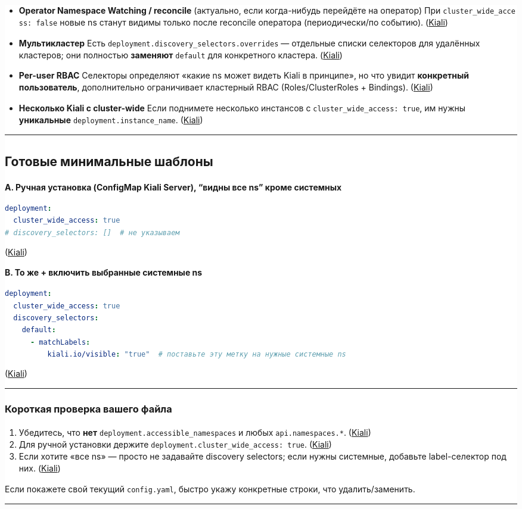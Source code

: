 * **Operator Namespace Watching / reconcile** (актуально, если когда-нибудь перейдёте на оператор)
  При `cluster_wide_access: false` новые ns станут видимы только после reconcile оператора (периодически/по событию). ([Kiali][1])

* **Мультикластер**
  Есть `deployment.discovery_selectors.overrides` — отдельные списки селекторов для удалённых кластеров; они полностью **заменяют** `default` для конкретного кластера. ([Kiali][1])

* **Per-user RBAC**
  Селекторы определяют «какие ns может видеть Kiali в принципе», но что увидит **конкретный пользователь**, дополнительно ограничивает кластерный RBAC (Roles/ClusterRoles + Bindings). ([Kiali][4])

* **Несколько Kiali с cluster-wide**
  Если поднимете несколько инстансов с `cluster_wide_access: true`, им нужны **уникальные** `deployment.instance_name`. ([Kiali][1])

---

## Готовые минимальные шаблоны

**A. Ручная установка (ConfigMap Kiali Server), “видны все ns” кроме системных**

```yaml
deployment:
  cluster_wide_access: true
# discovery_selectors: []  # не указываем
```

([Kiali][1])

**B. То же + включить выбранные системные ns**

```yaml
deployment:
  cluster_wide_access: true
  discovery_selectors:
    default:
      - matchLabels:
          kiali.io/visible: "true"  # поставьте эту метку на нужные системные ns
```

([Kiali][1])

---

### Короткая проверка вашего файла

1. Убедитесь, что **нет** `deployment.accessible_namespaces` и любых `api.namespaces.*`. ([Kiali][1])
2. Для ручной установки держите `deployment.cluster_wide_access: true`. ([Kiali][1])
3. Если хотите «все ns» — просто не задавайте discovery selectors; если нужны системные, добавьте label-селектор под них. ([Kiali][1])

Если покажете свой текущий `config.yaml`, быстро укажу конкретные строки, что удалить/заменить.

[1]: https://kiali.io/docs/configuration/namespace-management/ "Namespace Management | Kiali"
[2]: https://kiali.io/news/release-notes/ "Release Notes | Kiali"
[3]: https://raw.githubusercontent.com/istio/istio/release-1.25/samples/addons/kiali.yaml?utm_source=chatgpt.com "https://raw.githubusercontent.com/istio/istio/rele..."
[4]: https://kiali.io/docs/configuration/rbac/ "Namespace access control | Kiali"

---
